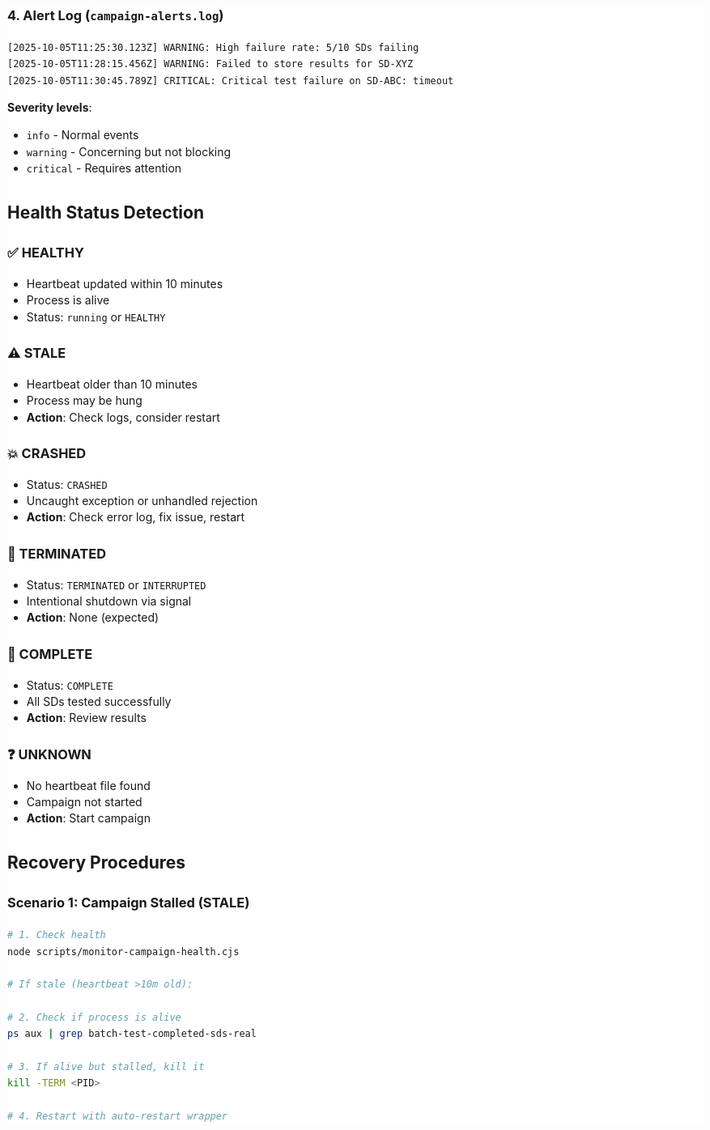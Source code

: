 ### 4. Alert Log (`campaign-alerts.log`)
```
[2025-10-05T11:25:30.123Z] WARNING: High failure rate: 5/10 SDs failing
[2025-10-05T11:28:15.456Z] WARNING: Failed to store results for SD-XYZ
[2025-10-05T11:30:45.789Z] CRITICAL: Critical test failure on SD-ABC: timeout
```

**Severity levels**:
- `info` - Normal events
- `warning` - Concerning but not blocking
- `critical` - Requires attention

## Health Status Detection

### ✅ HEALTHY
- Heartbeat updated within 10 minutes
- Process is alive
- Status: `running` or `HEALTHY`

### ⚠️ STALE
- Heartbeat older than 10 minutes
- Process may be hung
- **Action**: Check logs, consider restart

### 💥 CRASHED
- Status: `CRASHED`
- Uncaught exception or unhandled rejection
- **Action**: Check error log, fix issue, restart

### 🛑 TERMINATED
- Status: `TERMINATED` or `INTERRUPTED`
- Intentional shutdown via signal
- **Action**: None (expected)

### 🎉 COMPLETE
- Status: `COMPLETE`
- All SDs tested successfully
- **Action**: Review results

### ❓ UNKNOWN
- No heartbeat file found
- Campaign not started
- **Action**: Start campaign

## Recovery Procedures

### Scenario 1: Campaign Stalled (STALE)

```bash
# 1. Check health
node scripts/monitor-campaign-health.cjs

# If stale (heartbeat >10m old):

# 2. Check if process is alive
ps aux | grep batch-test-completed-sds-real

# 3. If alive but stalled, kill it
kill -TERM <PID>

# 4. Restart with auto-restart wrapper
```